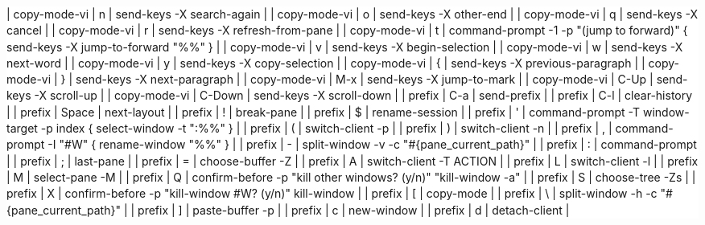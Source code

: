 | copy-mode-vi | n      | send-keys -X search-again |
| copy-mode-vi | o      | send-keys -X other-end |
| copy-mode-vi | q      | send-keys -X cancel |
| copy-mode-vi | r      | send-keys -X refresh-from-pane |
| copy-mode-vi | t      | command-prompt -1 -p "(jump to forward)" { send-keys -X jump-to-forward "%%" } |
| copy-mode-vi | v      | send-keys -X begin-selection |
| copy-mode-vi | w      | send-keys -X next-word |
| copy-mode-vi | y      | send-keys -X copy-selection |
| copy-mode-vi | \{     | send-keys -X previous-paragraph |
| copy-mode-vi | \}     | send-keys -X next-paragraph |
| copy-mode-vi | M-x    | send-keys -X jump-to-mark |
| copy-mode-vi | C-Up   | send-keys -X scroll-up |
| copy-mode-vi | C-Down | send-keys -X scroll-down |
| prefix       | C-a    | send-prefix |
| prefix       | C-l    | clear-history |
| prefix       | Space  | next-layout |
| prefix       | !      | break-pane |
| prefix       | \$     | rename-session |
| prefix       | \'     | command-prompt -T window-target -p index { select-window -t ":%%" } |
| prefix       | (      | switch-client -p |
| prefix       | )      | switch-client -n |
| prefix       | ,      | command-prompt -I "#W" { rename-window "%%" } |
| prefix       | -      | split-window -v -c "#{pane_current_path}" |
| prefix       | :      | command-prompt |
| prefix       | \;     | last-pane |
| prefix       | =      | choose-buffer -Z |
| prefix       | A      | switch-client -T ACTION |
| prefix       | L      | switch-client -l |
| prefix       | M      | select-pane -M |
| prefix       | Q      | confirm-before -p "kill other windows? (y/n)" "kill-window -a" |
| prefix       | S      | choose-tree -Zs |
| prefix       | X      | confirm-before -p "kill-window #W? (y/n)" kill-window |
| prefix       | [      | copy-mode |
| prefix       | \\     | split-window -h -c "#{pane_current_path}" |
| prefix       | ]      | paste-buffer -p |
| prefix       | c      | new-window |
| prefix       | d      | detach-client |
